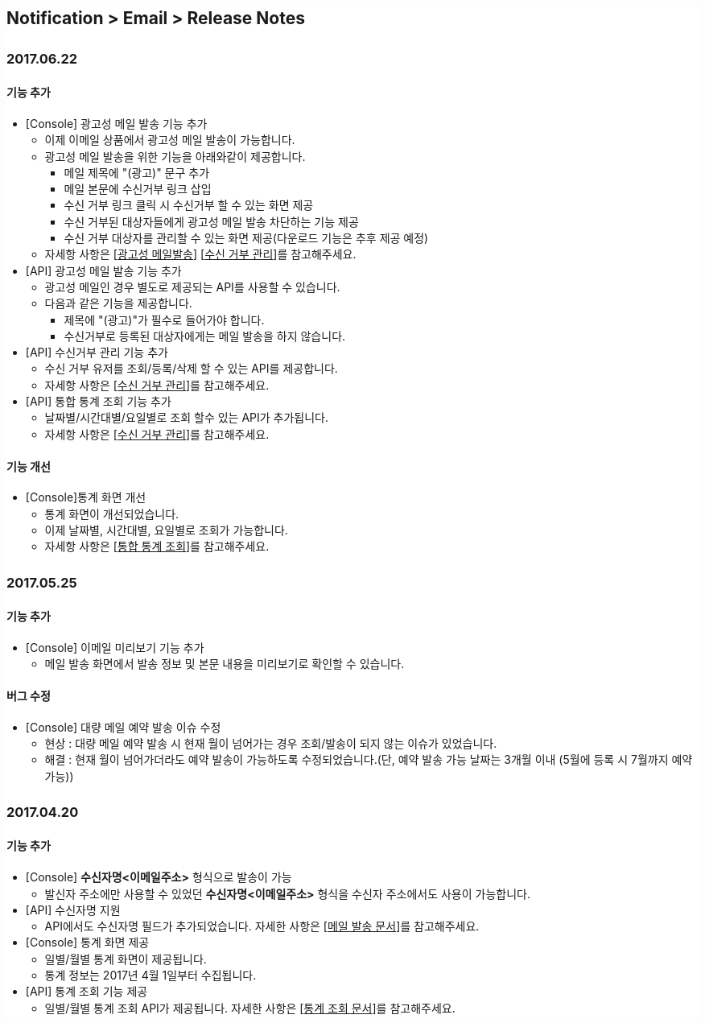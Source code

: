 ## Notification > Email > Release Notes

###  2017.06.22
#### 기능 추가
* [Console] 광고성 메일 발송 기능 추가
    * 이제 이메일 상품에서 광고성 메일 발송이 가능합니다.
    * 광고성 메일 발송을 위한 기능을 아래와같이 제공합니다.
        * 메일 제목에 "(광고)" 문구 추가
        * 메일 본문에 수신거부 링크 삽입
        * 수신 거부 링크 클릭 시 수신거부 할 수 있는 화면 제공
        * 수신 거부된 대상자들에게 광고성 메일 발송 차단하는 기능 제공
        * 수신 거부 대상자를 관리할 수 있는 화면 제공(다운로드 기능은 추후 제공 예정)
    * 자세항 사항은 [<a href="/ja/Notification/E-mail/ja/Getting%20Started/#_3" target="_blank">광고성 메일발송</a>] [<a href="/ja/Notification/E-mail/ja/Getting%20Started/#_9" target="_blank">수신 거부 관리</a>]를 참고해주세요.
* [API] 광고성 메일 발송 기능 추가
    * 광고성 메일인 경우 별도로 제공되는 API를 사용할 수 있습니다.
    * 다음과 같은 기능을 제공합니다.
        * 제목에 "(광고)"가 필수로 들어가야 합니다.
        * 수신거부로 등록된 대상자에게는 메일 발송을 하지 않습니다.
* [API] 수신거부 관리 기능 추가
    * 수신 거부 유저를 조회/등록/삭제 할 수 있는 API를 제공합니다.
    * 자세항 사항은 [<a href="/ja/Notification/E-mail/ja/Developer%60s%20Guide/#_36" target="_blank">수신 거부 관리</a>]를 참고해주세요.
* [API] 통합 통계 조회 기능 추가
    * 날짜별/시간대별/요일별로 조회 할수 있는 API가 추가됩니다.
    * 자세항 사항은 [<a href="/ja/Notification/E-mail/ja/Developer%60s%20Guide/#_36" target="_blank">수신 거부 관리</a>]를 참고해주세요.

#### 기능 개선
* [Console]통계 화면 개선
    * 통계 화면이 개선되었습니다.
    * 이제 날짜별, 시간대별, 요일별로 조회가 가능합니다.
    * 자세항 사항은 [<a href="/ja/Notification/E-mail/ja/Developer%60s%20Guide/#_35" target="_blank">통합 통계 조회</a>]를 참고해주세요.

###  2017.05.25

#### 기능 추가
* [Console] 이메일 미리보기 기능 추가
    * 메일 발송 화면에서 발송 정보 및 본문 내용을 미리보기로 확인할 수 있습니다.

#### 버그 수정
* [Console] 대량 메일 예약 발송 이슈 수정
    * 현상 : 대량 메일 예약 발송 시 현재 월이 넘어가는 경우 조회/발송이 되지 않는 이슈가 있었습니다.
    * 해결 : 현재 월이 넘어가더라도 예약 발송이 가능하도록 수정되었습니다.(단, 예약 발송 가능 날짜는 3개월 이내 (5월에 등록 시 7월까지 예약 가능))


###  2017.04.20

#### 기능 추가
* [Console] <b>수신자명<이메일주소></b> 형식으로 발송이 가능
    * 발신자 주소에만 사용할 수 있었던 <b>수신자명<이메일주소></b> 형식을 수신자 주소에서도 사용이 가능합니다.
* [API] 수신자명 지원
    * API에서도 수신자명 필드가 추가되었습니다. 자세한 사항은 [<a href="/ja/Notification/E-mail/ja/Developer%60s%20Guide/#_2" target="_blank">메일 발송 문서</a>]를 참고해주세요.
* [Console] 통계 화면 제공
    * 일별/월별 통계 화면이 제공됩니다.
    * 통계 정보는 2017년 4월 1일부터 수집됩니다.
* [API] 통계 조회 기능 제공
    * 일별/월별 통계 조회 API가 제공됩니다. 자세한 사항은 [<a href="/ja/Notification/E-mail/ja/Developer%60s%20Guide/#_31" target="_blank">통계 조회 문서</a>]를 참고해주세요.
